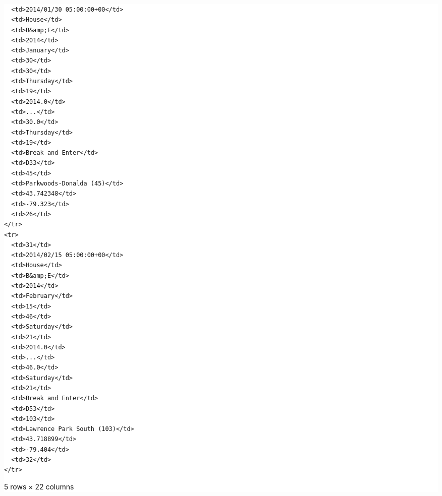      <td>2014/01/30 05:00:00+00</td>
      <td>House</td>
      <td>B&amp;E</td>
      <td>2014</td>
      <td>January</td>
      <td>30</td>
      <td>30</td>
      <td>Thursday</td>
      <td>19</td>
      <td>2014.0</td>
      <td>...</td>
      <td>30.0</td>
      <td>Thursday</td>
      <td>19</td>
      <td>Break and Enter</td>
      <td>D33</td>
      <td>45</td>
      <td>Parkwoods-Donalda (45)</td>
      <td>43.742348</td>
      <td>-79.323</td>
      <td>26</td>
    </tr>
    <tr>
      <td>31</td>
      <td>2014/02/15 05:00:00+00</td>
      <td>House</td>
      <td>B&amp;E</td>
      <td>2014</td>
      <td>February</td>
      <td>15</td>
      <td>46</td>
      <td>Saturday</td>
      <td>21</td>
      <td>2014.0</td>
      <td>...</td>
      <td>46.0</td>
      <td>Saturday</td>
      <td>21</td>
      <td>Break and Enter</td>
      <td>D53</td>
      <td>103</td>
      <td>Lawrence Park South (103)</td>
      <td>43.718899</td>
      <td>-79.404</td>
      <td>32</td>
    </tr>
  </tbody>
</table>
<p>5 rows × 22 columns</p>
</div>
